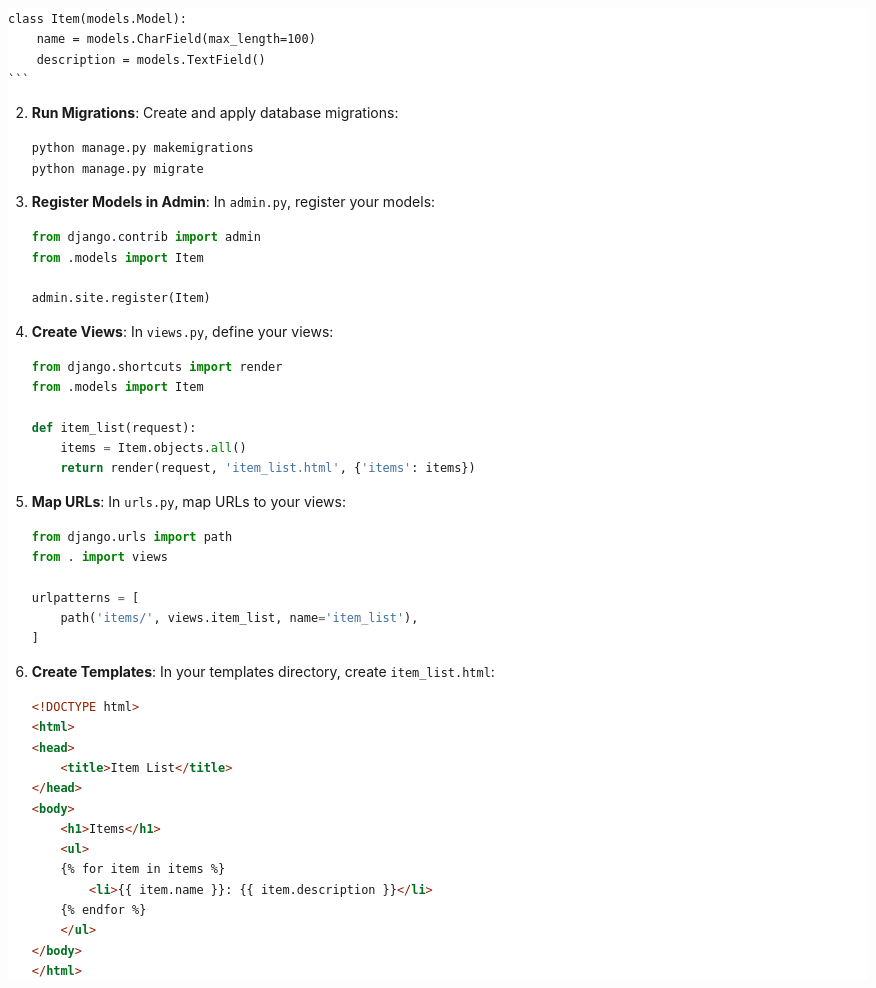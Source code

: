     class Item(models.Model):
        name = models.CharField(max_length=100)
        description = models.TextField()
    ```

2. **Run Migrations**: Create and apply database migrations:

    ```bash
    python manage.py makemigrations
    python manage.py migrate
    ```

3. **Register Models in Admin**: In `admin.py`, register your models:

    ```python
    from django.contrib import admin
    from .models import Item

    admin.site.register(Item)
    ```

4. **Create Views**: In `views.py`, define your views:

    ```python
    from django.shortcuts import render
    from .models import Item

    def item_list(request):
        items = Item.objects.all()
        return render(request, 'item_list.html', {'items': items})
    ```

5. **Map URLs**: In `urls.py`, map URLs to your views:

    ```python
    from django.urls import path
    from . import views

    urlpatterns = [
        path('items/', views.item_list, name='item_list'),
    ]
    ```

6. **Create Templates**: In your templates directory, create `item_list.html`:

    ```html
    <!DOCTYPE html>
    <html>
    <head>
        <title>Item List</title>
    </head>
    <body>
        <h1>Items</h1>
        <ul>
        {% for item in items %}
            <li>{{ item.name }}: {{ item.description }}</li>
        {% endfor %}
        </ul>
    </body>
    </html>
    ```
